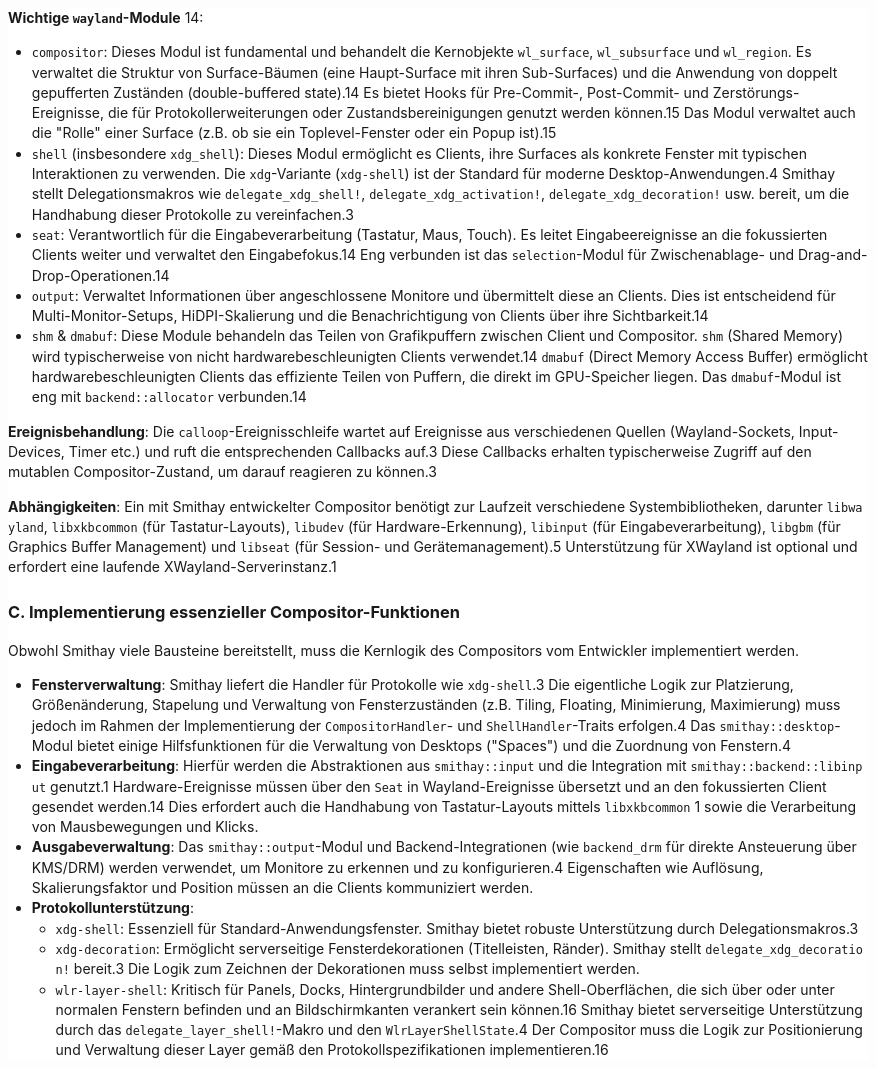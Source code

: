 **Wichtige `wayland`-Module** 14:

- `compositor`: Dieses Modul ist fundamental und behandelt die Kernobjekte `wl_surface`, `wl_subsurface` und `wl_region`. Es verwaltet die Struktur von Surface-Bäumen (eine Haupt-Surface mit ihren Sub-Surfaces) und die Anwendung von doppelt gepufferten Zuständen (double-buffered state).14 Es bietet Hooks für Pre-Commit-, Post-Commit- und Zerstörungs-Ereignisse, die für Protokollerweiterungen oder Zustandsbereinigungen genutzt werden können.15 Das Modul verwaltet auch die "Rolle" einer Surface (z.B. ob sie ein Toplevel-Fenster oder ein Popup ist).15
- `shell` (insbesondere `xdg_shell`): Dieses Modul ermöglicht es Clients, ihre Surfaces als konkrete Fenster mit typischen Interaktionen zu verwenden. Die `xdg`-Variante (`xdg-shell`) ist der Standard für moderne Desktop-Anwendungen.4 Smithay stellt Delegationsmakros wie `delegate_xdg_shell!`, `delegate_xdg_activation!`, `delegate_xdg_decoration!` usw. bereit, um die Handhabung dieser Protokolle zu vereinfachen.3
- `seat`: Verantwortlich für die Eingabeverarbeitung (Tastatur, Maus, Touch). Es leitet Eingabeereignisse an die fokussierten Clients weiter und verwaltet den Eingabefokus.14 Eng verbunden ist das `selection`-Modul für Zwischenablage- und Drag-and-Drop-Operationen.14
- `output`: Verwaltet Informationen über angeschlossene Monitore und übermittelt diese an Clients. Dies ist entscheidend für Multi-Monitor-Setups, HiDPI-Skalierung und die Benachrichtigung von Clients über ihre Sichtbarkeit.14
- `shm` & `dmabuf`: Diese Module behandeln das Teilen von Grafikpuffern zwischen Client und Compositor. `shm` (Shared Memory) wird typischerweise von nicht hardwarebeschleunigten Clients verwendet.14 `dmabuf` (Direct Memory Access Buffer) ermöglicht hardwarebeschleunigten Clients das effiziente Teilen von Puffern, die direkt im GPU-Speicher liegen. Das `dmabuf`-Modul ist eng mit `backend::allocator` verbunden.14

**Ereignisbehandlung**: Die `calloop`-Ereignisschleife wartet auf Ereignisse aus verschiedenen Quellen (Wayland-Sockets, Input-Devices, Timer etc.) und ruft die entsprechenden Callbacks auf.3 Diese Callbacks erhalten typischerweise Zugriff auf den mutablen Compositor-Zustand, um darauf reagieren zu können.3

**Abhängigkeiten**: Ein mit Smithay entwickelter Compositor benötigt zur Laufzeit verschiedene Systembibliotheken, darunter `libwayland`, `libxkbcommon` (für Tastatur-Layouts), `libudev` (für Hardware-Erkennung), `libinput` (für Eingabeverarbeitung), `libgbm` (für Graphics Buffer Management) und `libseat` (für Session- und Gerätemanagement).5 Unterstützung für XWayland ist optional und erfordert eine laufende XWayland-Serverinstanz.1

### C. Implementierung essenzieller Compositor-Funktionen

Obwohl Smithay viele Bausteine bereitstellt, muss die Kernlogik des Compositors vom Entwickler implementiert werden.

- **Fensterverwaltung**: Smithay liefert die Handler für Protokolle wie `xdg-shell`.3 Die eigentliche Logik zur Platzierung, Größenänderung, Stapelung und Verwaltung von Fensterzuständen (z.B. Tiling, Floating, Minimierung, Maximierung) muss jedoch im Rahmen der Implementierung der `CompositorHandler`- und `ShellHandler`-Traits erfolgen.4 Das `smithay::desktop`-Modul bietet einige Hilfsfunktionen für die Verwaltung von Desktops ("Spaces") und die Zuordnung von Fenstern.4
- **Eingabeverarbeitung**: Hierfür werden die Abstraktionen aus `smithay::input` und die Integration mit `smithay::backend::libinput` genutzt.1 Hardware-Ereignisse müssen über den `Seat` in Wayland-Ereignisse übersetzt und an den fokussierten Client gesendet werden.14 Dies erfordert auch die Handhabung von Tastatur-Layouts mittels `libxkbcommon` 1 sowie die Verarbeitung von Mausbewegungen und Klicks.
- **Ausgabeverwaltung**: Das `smithay::output`-Modul und Backend-Integrationen (wie `backend_drm` für direkte Ansteuerung über KMS/DRM) werden verwendet, um Monitore zu erkennen und zu konfigurieren.4 Eigenschaften wie Auflösung, Skalierungsfaktor und Position müssen an die Clients kommuniziert werden.
- **Protokollunterstützung**:
    - `xdg-shell`: Essenziell für Standard-Anwendungsfenster. Smithay bietet robuste Unterstützung durch Delegationsmakros.3
    - `xdg-decoration`: Ermöglicht serverseitige Fensterdekorationen (Titelleisten, Ränder). Smithay stellt `delegate_xdg_decoration!` bereit.3 Die Logik zum Zeichnen der Dekorationen muss selbst implementiert werden.
    - `wlr-layer-shell`: Kritisch für Panels, Docks, Hintergrundbilder und andere Shell-Oberflächen, die sich über oder unter normalen Fenstern befinden und an Bildschirmkanten verankert sein können.16 Smithay bietet serverseitige Unterstützung durch das `delegate_layer_shell!`-Makro und den `WlrLayerShellState`.4 Der Compositor muss die Logik zur Positionierung und Verwaltung dieser Layer gemäß den Protokollspezifikationen implementieren.16